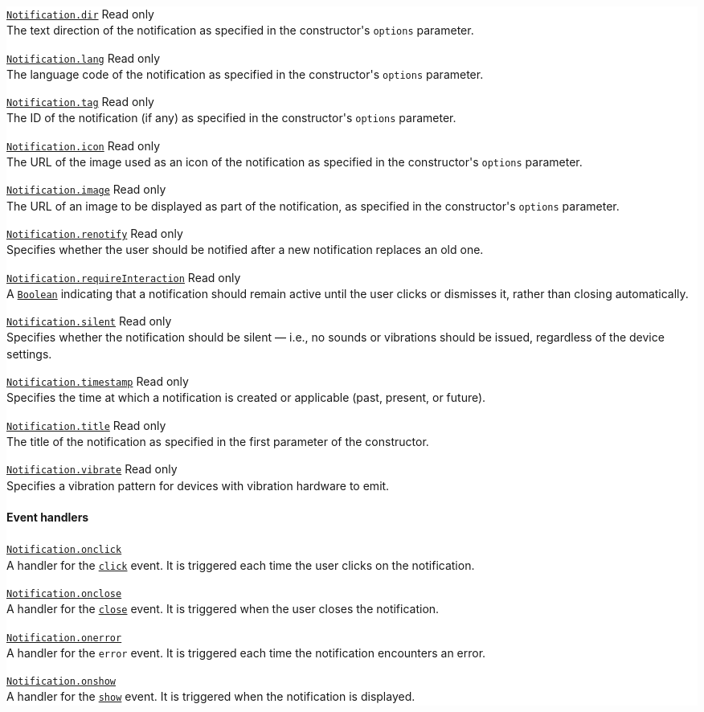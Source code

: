  [`Notification.dir`](notification/dir) <span class="badge inline readonly">Read only </span>   
The text direction of the notification as specified in the constructor's `options` parameter.

 [`Notification.lang`](notification/lang) <span class="badge inline readonly">Read only </span>   
The language code of the notification as specified in the constructor's `options` parameter.

 [`Notification.tag`](notification/tag) <span class="badge inline readonly">Read only </span>   
The ID of the notification (if any) as specified in the constructor's `options` parameter.

 [`Notification.icon`](notification/icon) <span class="badge inline readonly">Read only </span>   
The URL of the image used as an icon of the notification as specified in the constructor's `options` parameter.

 [`Notification.image`](notification/image) <span class="badge inline readonly">Read only </span>   
The URL of an image to be displayed as part of the notification, as specified in the constructor's `options` parameter.

 [`Notification.renotify`](notification/renotify) <span class="badge inline readonly">Read only </span>   
Specifies whether the user should be notified after a new notification replaces an old one.

 [`Notification.requireInteraction`](notification/requireinteraction) <span class="badge inline readonly">Read only </span>   
A [`Boolean`](https://developer.mozilla.org/en-US/docs/Web/JavaScript/Reference/Global_Objects/Boolean) indicating that a notification should remain active until the user clicks or dismisses it, rather than closing automatically.

 [`Notification.silent`](notification/silent) <span class="badge inline readonly">Read only </span>   
Specifies whether the notification should be silent — i.e., no sounds or vibrations should be issued, regardless of the device settings.

 [`Notification.timestamp`](notification/timestamp) <span class="badge inline readonly">Read only </span>   
Specifies the time at which a notification is created or applicable (past, present, or future).

 [`Notification.title`](notification/title) <span class="badge inline readonly">Read only </span>   
The title of the notification as specified in the first parameter of the constructor.

 [`Notification.vibrate`](notification/vibrate) <span class="badge inline readonly">Read only </span>   
Specifies a vibration pattern for devices with vibration hardware to emit.

#### Event handlers

[`Notification.onclick`](notification/onclick)  
A handler for the [`click`](element/click_event) event. It is triggered each time the user clicks on the notification.

[`Notification.onclose`](notification/onclose)  
A handler for the [`close`](htmldialogelement/close_event) event. It is triggered when the user closes the notification.

[`Notification.onerror`](notification/onerror)  
A handler for the <span class="page-not-created">`error`</span> event. It is triggered each time the notification encounters an error.

[`Notification.onshow`](notification/onshow)  
A handler for the [`show`](element/show_event) event. It is triggered when the notification is displayed.
